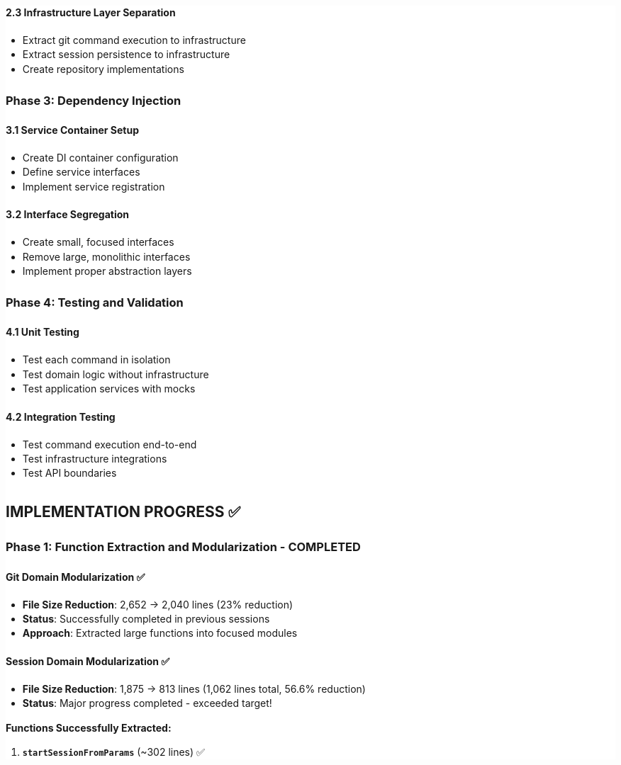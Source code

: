 #### 2.3 Infrastructure Layer Separation

- Extract git command execution to infrastructure
- Extract session persistence to infrastructure
- Create repository implementations

### Phase 3: Dependency Injection

#### 3.1 Service Container Setup

- Create DI container configuration
- Define service interfaces
- Implement service registration

#### 3.2 Interface Segregation

- Create small, focused interfaces
- Remove large, monolithic interfaces
- Implement proper abstraction layers

### Phase 4: Testing and Validation

#### 4.1 Unit Testing

- Test each command in isolation
- Test domain logic without infrastructure
- Test application services with mocks

#### 4.2 Integration Testing

- Test command execution end-to-end
- Test infrastructure integrations
- Test API boundaries

## IMPLEMENTATION PROGRESS ✅

### Phase 1: Function Extraction and Modularization - COMPLETED

#### Git Domain Modularization ✅

- **File Size Reduction**: 2,652 → 2,040 lines (23% reduction)
- **Status**: Successfully completed in previous sessions
- **Approach**: Extracted large functions into focused modules

#### Session Domain Modularization ✅

- **File Size Reduction**: 1,875 → 813 lines (1,062 lines total, 56.6% reduction)
- **Status**: Major progress completed - exceeded target!

**Functions Successfully Extracted:**

1. **`startSessionFromParams`** (~302 lines) ✅
